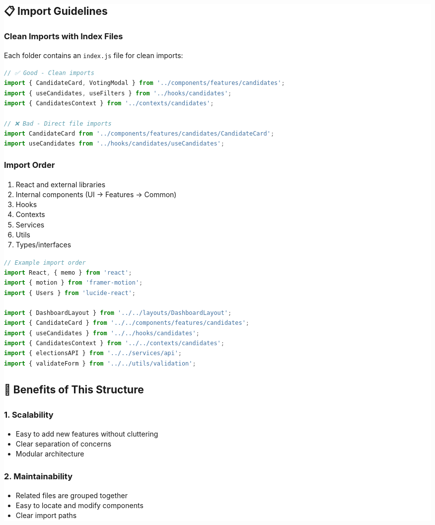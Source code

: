 ## 📋 Import Guidelines

### Clean Imports with Index Files

Each folder contains an `index.js` file for clean imports:

```javascript
// ✅ Good - Clean imports
import { CandidateCard, VotingModal } from '../components/features/candidates';
import { useCandidates, useFilters } from '../hooks/candidates';
import { CandidatesContext } from '../contexts/candidates';

// ❌ Bad - Direct file imports
import CandidateCard from '../components/features/candidates/CandidateCard';
import useCandidates from '../hooks/candidates/useCandidates';
```

### Import Order

1. React and external libraries
2. Internal components (UI → Features → Common)
3. Hooks
4. Contexts
5. Services
6. Utils
7. Types/interfaces

```javascript
// Example import order
import React, { memo } from 'react';
import { motion } from 'framer-motion';
import { Users } from 'lucide-react';

import { DashboardLayout } from '../../layouts/DashboardLayout';
import { CandidateCard } from '../../components/features/candidates';
import { useCandidates } from '../../hooks/candidates';
import { CandidatesContext } from '../../contexts/candidates';
import { electionsAPI } from '../../services/api';
import { validateForm } from '../../utils/validation';
```

## 🎯 Benefits of This Structure

### 1. **Scalability**
- Easy to add new features without cluttering
- Clear separation of concerns
- Modular architecture

### 2. **Maintainability**
- Related files are grouped together
- Easy to locate and modify components
- Clear import paths
